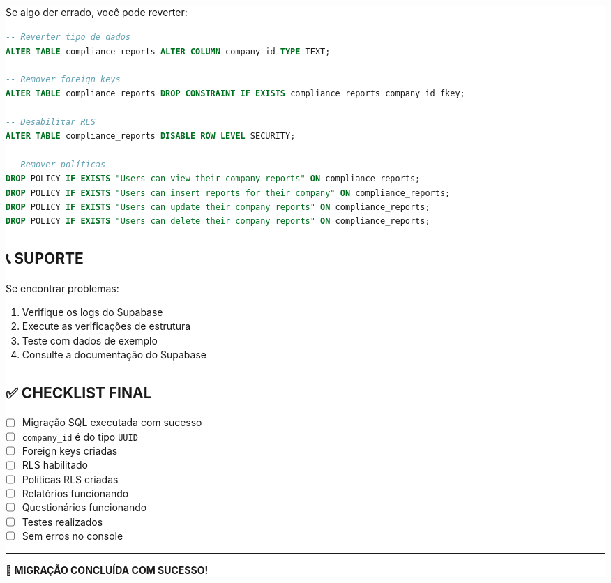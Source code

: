 Se algo der errado, você pode reverter:

```sql
-- Reverter tipo de dados
ALTER TABLE compliance_reports ALTER COLUMN company_id TYPE TEXT;

-- Remover foreign keys
ALTER TABLE compliance_reports DROP CONSTRAINT IF EXISTS compliance_reports_company_id_fkey;

-- Desabilitar RLS
ALTER TABLE compliance_reports DISABLE ROW LEVEL SECURITY;

-- Remover políticas
DROP POLICY IF EXISTS "Users can view their company reports" ON compliance_reports;
DROP POLICY IF EXISTS "Users can insert reports for their company" ON compliance_reports;
DROP POLICY IF EXISTS "Users can update their company reports" ON compliance_reports;
DROP POLICY IF EXISTS "Users can delete their company reports" ON compliance_reports;
```

## 📞 **SUPORTE**

Se encontrar problemas:
1. Verifique os logs do Supabase
2. Execute as verificações de estrutura
3. Teste com dados de exemplo
4. Consulte a documentação do Supabase

## ✅ **CHECKLIST FINAL**

- [ ] Migração SQL executada com sucesso
- [ ] `company_id` é do tipo `UUID`
- [ ] Foreign keys criadas
- [ ] RLS habilitado
- [ ] Políticas RLS criadas
- [ ] Relatórios funcionando
- [ ] Questionários funcionando
- [ ] Testes realizados
- [ ] Sem erros no console

---

**🎉 MIGRAÇÃO CONCLUÍDA COM SUCESSO!**
